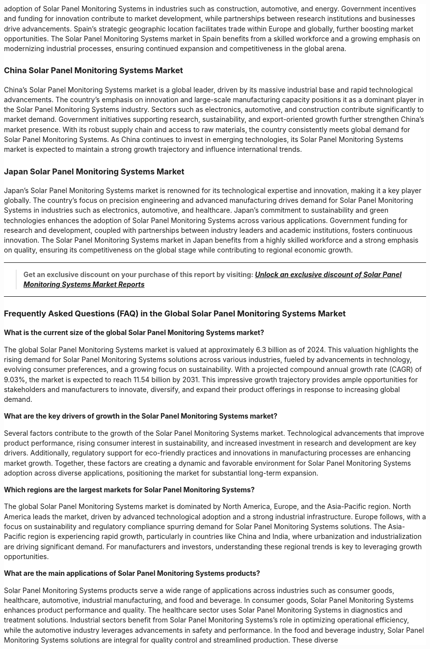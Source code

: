 adoption of Solar Panel Monitoring Systems in industries such as construction, automotive, and energy. Government incentives and funding for innovation contribute to market development, while partnerships between research institutions and businesses drive advancements. Spain&rsquo;s strategic geographic location facilitates trade within Europe and globally, further boosting market opportunities. The Solar Panel Monitoring Systems market in Spain benefits from a skilled workforce and a growing emphasis on modernizing industrial processes, ensuring continued expansion and competitiveness in the global arena.</p><h3>China Solar Panel Monitoring Systems Market</h3><p>China&rsquo;s Solar Panel Monitoring Systems market is a global leader, driven by its massive industrial base and rapid technological advancements. The country&rsquo;s emphasis on innovation and large-scale manufacturing capacity positions it as a dominant player in the Solar Panel Monitoring Systems industry. Sectors such as electronics, automotive, and construction contribute significantly to market demand. Government initiatives supporting research, sustainability, and export-oriented growth further strengthen China&rsquo;s market presence. With its robust supply chain and access to raw materials, the country consistently meets global demand for Solar Panel Monitoring Systems. As China continues to invest in emerging technologies, its Solar Panel Monitoring Systems market is expected to maintain a strong growth trajectory and influence international trends.</p><h3>Japan Solar Panel Monitoring Systems Market</h3><p>Japan&rsquo;s Solar Panel Monitoring Systems market is renowned for its technological expertise and innovation, making it a key player globally. The country&rsquo;s focus on precision engineering and advanced manufacturing drives demand for Solar Panel Monitoring Systems in industries such as electronics, automotive, and healthcare. Japan&rsquo;s commitment to sustainability and green technologies enhances the adoption of Solar Panel Monitoring Systems across various applications. Government funding for research and development, coupled with partnerships between industry leaders and academic institutions, fosters continuous innovation. The Solar Panel Monitoring Systems market in Japan benefits from a highly skilled workforce and a strong emphasis on quality, ensuring its competitiveness on the global stage while contributing to regional economic growth.</p><hr /><blockquote><p><strong>Get an exclusive discount on your purchase of this report by visiting: <em><a href="://marketresearchpulse.com/ask-for-discount/10966?utm_source=Github&amp;utm_medium=0112">Unlock an exclusive discount of Solar Panel Monitoring Systems Market Reports</a></em>&nbsp;</strong></p></blockquote><hr /><h3>Frequently Asked Questions (FAQ) in the Global Solar Panel Monitoring Systems Market</h3><p><strong>What is the current size of the global Solar Panel Monitoring Systems market?</strong></p><p>The global Solar Panel Monitoring Systems market is valued at approximately 6.3 billion as of 2024. This valuation highlights the rising demand for Solar Panel Monitoring Systems solutions across various industries, fueled by advancements in technology, evolving consumer preferences, and a growing focus on sustainability. With a projected compound annual growth rate (CAGR) of 9.03%, the market is expected to reach 11.54 billion by 2031. This impressive growth trajectory provides ample opportunities for stakeholders and manufacturers to innovate, diversify, and expand their product offerings in response to increasing global demand.</p><p><strong>What are the key drivers of growth in the Solar Panel Monitoring Systems market?</strong></p><p>Several factors contribute to the growth of the Solar Panel Monitoring Systems market. Technological advancements that improve product performance, rising consumer interest in sustainability, and increased investment in research and development are key drivers. Additionally, regulatory support for eco-friendly practices and innovations in manufacturing processes are enhancing market growth. Together, these factors are creating a dynamic and favorable environment for Solar Panel Monitoring Systems adoption across diverse applications, positioning the market for substantial long-term expansion.</p><p><strong>Which regions are the largest markets for Solar Panel Monitoring Systems?</strong></p><p>The global Solar Panel Monitoring Systems market is dominated by North America, Europe, and the Asia-Pacific region. North America leads the market, driven by advanced technological adoption and a strong industrial infrastructure. Europe follows, with a focus on sustainability and regulatory compliance spurring demand for Solar Panel Monitoring Systems solutions. The Asia-Pacific region is experiencing rapid growth, particularly in countries like China and India, where urbanization and industrialization are driving significant demand. For manufacturers and investors, understanding these regional trends is key to leveraging growth opportunities.</p><p><strong>What are the main applications of Solar Panel Monitoring Systems products?</strong></p><p>Solar Panel Monitoring Systems products serve a wide range of applications across industries such as consumer goods, healthcare, automotive, industrial manufacturing, and food and beverage. In consumer goods, Solar Panel Monitoring Systems enhances product performance and quality. The healthcare sector uses Solar Panel Monitoring Systems in diagnostics and treatment solutions. Industrial sectors benefit from Solar Panel Monitoring Systems&rsquo;s role in optimizing operational efficiency, while the automotive industry leverages advancements in safety and performance. In the food and beverage industry, Solar Panel Monitoring Systems solutions are integral for quality control and streamlined production. These diverse